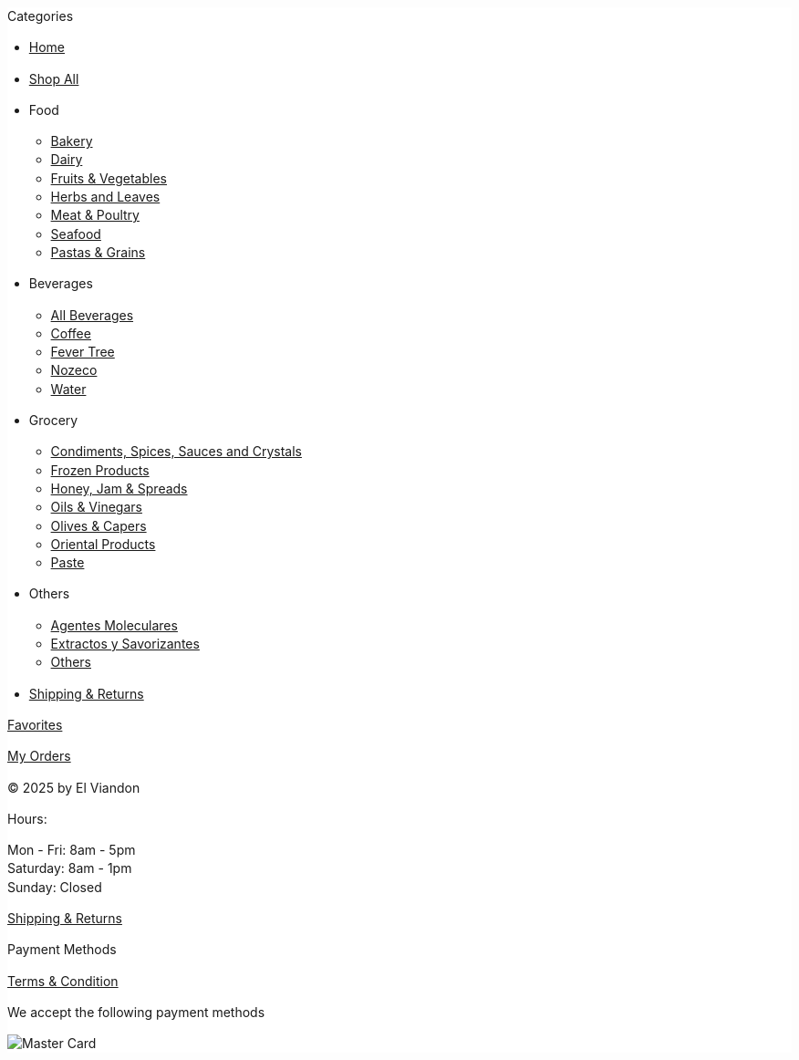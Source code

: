 Categories

* [Home](https://www.elviandon.store)
* [Shop All](https://www.elviandon.store/shop-all)
* Food

  + [Bakery](https://www.elviandon.store/bakery)
  + [Dairy](https://www.elviandon.store/dairy-eggs)
  + [Fruits & Vegetables](https://www.elviandon.store/vegetables-1)
  + [Herbs and Leaves](https://www.elviandon.store/herbs-and-leaves)
  + [Meat & Poultry](https://www.elviandon.store/meat-poultry)
  + [Seafood](https://www.elviandon.store/fish-seafood)
  + [Pastas & Grains](https://www.elviandon.store/pastas-grains)
* Beverages

  + [All Beverages](https://www.elviandon.store/shop-4)
  + [Coffee](https://www.elviandon.store/tea)
  + [Fever Tree](https://www.elviandon.store/shop-2)
  + [Nozeco](https://www.elviandon.store/nozeco)
  + [Water](https://www.elviandon.store/water)
* Grocery

  + [Condiments, Spices, Sauces and Crystals](https://www.elviandon.store/vegetables)
  + [Frozen Products](https://www.elviandon.store/shop-1)
  + [Honey, Jam & Spreads](https://www.elviandon.store/cereals)
  + [Oils & Vinegars](https://www.elviandon.store/shop-5)
  + [Olives & Capers](https://www.elviandon.store/shop-6)
  + [Oriental Products](https://www.elviandon.store/shop-8)
  + [Paste](https://www.elviandon.store/shop-7)
* Others

  + [Agentes Moleculares](https://www.elviandon.store/shop)
  + [Extractos y Savorizantes](https://www.elviandon.store/shop-3)
  + [Others](https://www.elviandon.store/others)
* [Shipping & Returns](https://www.elviandon.store/shipping-returns)

[Favorites](https://www.elviandon.store/account/my-wishlist)

[My Orders](https://www.elviandon.store/account/my-orders)

© 2025 by El Viandon

Hours:

Mon - Fri: 8am - 5pm  
​​Saturday: 8am - 1pm  
​Sunday: Closed

[Shipping & Returns](https://www.elviandon.store/shipping-returns)

Payment Methods

[Terms & Condition](https://www.elviandon.store/general-4)

We accept the following payment methods

![Master Card](https://static.wixstatic.com/media/c837a6_3b6a5038143c403d8f6c6d0e94fa7aed~mv2.png/v1/fill/w_38,h_15,al_c,q_85,usm_0.66_1.00_0.01,enc_avif,quality_auto/brand-mastercard%403x.png)
